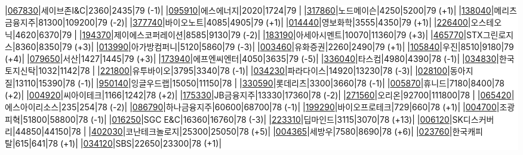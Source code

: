 |[067830](https://finance.daum.net/quotes/A067830)|세이브존I&C|2360|2435|79 (-1)|
|[095910](https://finance.daum.net/quotes/A095910)|에스에너지|2020|1724|79 |
|[317860](https://finance.daum.net/quotes/A317860)|노드메이슨|4250|5200|79 (+1)|
|[138040](https://finance.daum.net/quotes/A138040)|메리츠금융지주|81300|109200|79 (-2)|
|[377740](https://finance.daum.net/quotes/A377740)|바이오노트|4085|4905|79 (+1)|
|[014440](https://finance.daum.net/quotes/A014440)|영보화학|3555|4350|79 (+1)|
|[226400](https://finance.daum.net/quotes/A226400)|오스테오닉|4620|6370|79 |
|[194370](https://finance.daum.net/quotes/A194370)|제이에스코퍼레이션|8585|9130|79 (-2)|
|[183190](https://finance.daum.net/quotes/A183190)|아세아시멘트|10070|11360|79 (+3)|
|[465770](https://finance.daum.net/quotes/A465770)|STX그린로지스|8360|8350|79 (+3)|
|[013990](https://finance.daum.net/quotes/A013990)|아가방컴퍼니|5120|5860|79 (-3)|
|[003460](https://finance.daum.net/quotes/A003460)|유화증권|2260|2490|79 (+1)|
|[105840](https://finance.daum.net/quotes/A105840)|우진|8510|9180|79 (+4)|
|[079650](https://finance.daum.net/quotes/A079650)|서산|1427|1445|79 (+3)|
|[173940](https://finance.daum.net/quotes/A173940)|에프엔씨엔터|4050|3635|79 (-5)|
|[336040](https://finance.daum.net/quotes/A336040)|타스컴|4980|4390|78 (-1)|
|[034830](https://finance.daum.net/quotes/A034830)|한국토지신탁|1032|1142|78 |
|[221800](https://finance.daum.net/quotes/A221800)|유투바이오|3795|3340|78 (-1)|
|[034230](https://finance.daum.net/quotes/A034230)|파라다이스|14920|13230|78 (-3)|
|[028100](https://finance.daum.net/quotes/A028100)|동아지질|13110|15390|78 (-1)|
|[950140](https://finance.daum.net/quotes/A950140)|잉글우드랩|15050|11150|78 |
|[330590](https://finance.daum.net/quotes/A330590)|롯데리츠|3300|3660|78 (-1)|
|[005870](https://finance.daum.net/quotes/A005870)|휴니드|7180|8400|78 (+2)|
|[004920](https://finance.daum.net/quotes/A004920)|씨아이테크|1166|1242|78 (+2)|
|[175330](https://finance.daum.net/quotes/A175330)|JB금융지주|13330|17360|78 (-2)|
|[271560](https://finance.daum.net/quotes/A271560)|오리온|92700|111800|78 |
|[065420](https://finance.daum.net/quotes/A065420)|에스아이리소스|235|254|78 (-2)|
|[086790](https://finance.daum.net/quotes/A086790)|하나금융지주|60600|68700|78 (-1)|
|[199290](https://finance.daum.net/quotes/A199290)|바이오프로테크|729|660|78 (+1)|
|[004700](https://finance.daum.net/quotes/A004700)|조광피혁|51800|58800|78 (-1)|
|[016250](https://finance.daum.net/quotes/A016250)|SGC E&C|16360|16760|78 (-3)|
|[223310](https://finance.daum.net/quotes/A223310)|딥마인드|3115|3070|78 (+13)|
|[006120](https://finance.daum.net/quotes/A006120)|SK디스커버리|44850|44150|78 |
|[402030](https://finance.daum.net/quotes/A402030)|코난테크놀로지|25300|25050|78 (+5)|
|[004365](https://finance.daum.net/quotes/A004365)|세방우|7580|8690|78 (+6)|
|[023760](https://finance.daum.net/quotes/A023760)|한국캐피탈|615|641|78 (+1)|
|[034120](https://finance.daum.net/quotes/A034120)|SBS|22650|23300|78 (+1)|